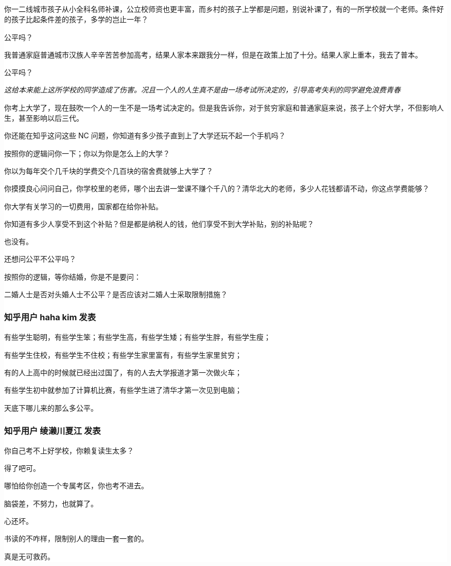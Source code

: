 你一二线城市孩子从小全科名师补课，公立校师资也更丰富，而乡村的孩子上学都是问题，别说补课了，有的一所学校就一个老师。条件好的孩子比起条件差的孩子，多学的岂止一年？

公平吗？

我普通家庭普通城市汉族人辛辛苦苦参加高考，结果人家本来跟我分一样，但是在政策上加了十分。结果人家上重本，我去了普本。

公平吗？

_这给本来能上这所学校的同学造成了伤害。况且一个人的人生真不是由一场考试所决定的，引导高考失利的同学避免浪费青春_

你考上大学了，现在鼓吹一个人的一生不是一场考试决定的。但是我告诉你，对于贫穷家庭和普通家庭来说，孩子上个好大学，不但影响人生，甚至影响以后三代。

你还能在知乎这问这些 NC 问题，你知道有多少孩子直到上了大学还玩不起一个手机吗？

按照你的逻辑问你一下；你以为你是怎么上的大学？

你以为每年交个几千块的学费交个几百块的宿舍费就够上大学了？

你摸摸良心问问自己，你学校里的老师，哪个出去讲一堂课不赚个千八的？清华北大的老师，多少人花钱都请不动，你这点学费能够？

你大学有关学习的一切费用，国家都在给你补贴。

你知道有多少人享受不到这个补贴？但是都是纳税人的钱，他们享受不到大学补贴，别的补贴呢？

也没有。

还想问公平不公平吗？

按照你的逻辑，等你结婚，你是不是要问：

二婚人士是否对头婚人士不公平？是否应该对二婚人士采取限制措施？
    
    
    
    
### 知乎用户 haha kim 发表
    
有些学生聪明，有些学生笨；有些学生高，有些学生矮；有些学生胖，有些学生瘦；

有些学生住校，有些学生不住校；有些学生家里富有，有些学生家里贫穷；

有的人上高中的时候就已经出过国了，有的人去大学报道才第一次做火车；

有些学生初中就参加了计算机比赛，有些学生进了清华才第一次见到电脑；

天底下哪儿来的那么多公平。
    
    
    
    
### 知乎用户 绫濑川夏江 发表
    
你自己考不上好学校，你赖复读生太多？

得了吧可。

哪怕给你创造一个专属考区，你也考不进去。

脑袋差，不努力，也就算了。

心还坏。

书读的不咋样，限制别人的理由一套一套的。

真是无可救药。

